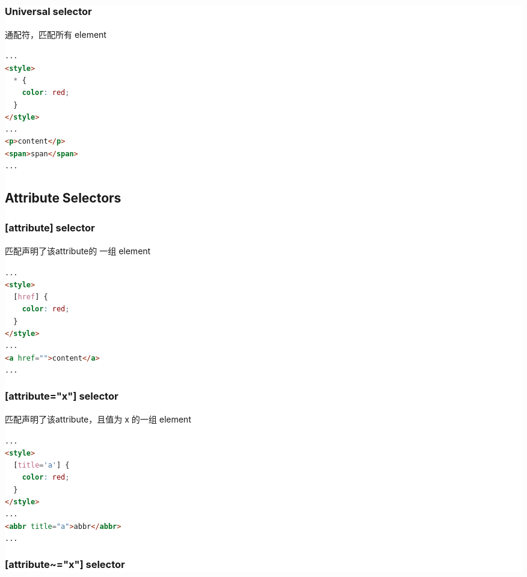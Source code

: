 ### Universal selector

通配符，匹配所有 element

```html
...
<style>
  * {
    color: red;
  }
</style>
...
<p>content</p>
<span>span</span>
...
```

## Attribute Selectors

### \[attribute] selector

匹配声明了该attribute的 一组 element

```html
...
<style>
  [href] {
    color: red;
  }
</style>
...
<a href="">content</a>
...
```

### \[attribute="x"] selector

匹配声明了该attribute，且值为 x 的一组 element

```html
...
<style>
  [title='a'] {
    color: red;
  }
</style>
...
<abbr title="a">abbr</abbr>
...
```

### \[attribute~="x"] selector
